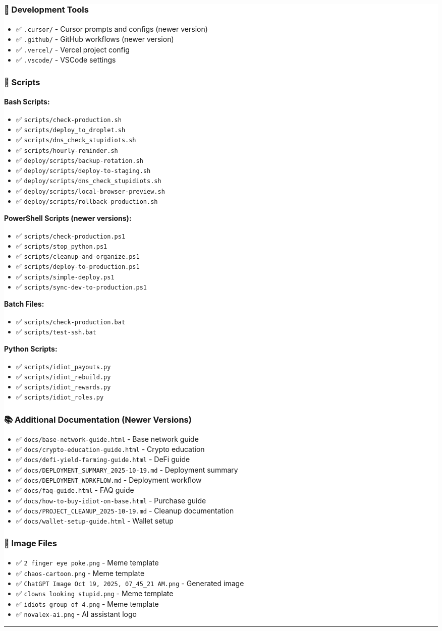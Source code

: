 ### 🤖 Development Tools
- ✅ `.cursor/` - Cursor prompts and configs (newer version)
- ✅ `.github/` - GitHub workflows (newer version)
- ✅ `.vercel/` - Vercel project config
- ✅ `.vscode/` - VSCode settings

### 📜 Scripts
**Bash Scripts:**
- ✅ `scripts/check-production.sh`
- ✅ `scripts/deploy_to_droplet.sh`
- ✅ `scripts/dns_check_stupidiots.sh`
- ✅ `scripts/hourly-reminder.sh`
- ✅ `deploy/scripts/backup-rotation.sh`
- ✅ `deploy/scripts/deploy-to-staging.sh`
- ✅ `deploy/scripts/dns_check_stupidiots.sh`
- ✅ `deploy/scripts/local-browser-preview.sh`
- ✅ `deploy/scripts/rollback-production.sh`

**PowerShell Scripts (newer versions):**
- ✅ `scripts/check-production.ps1`
- ✅ `scripts/stop_python.ps1`
- ✅ `scripts/cleanup-and-organize.ps1`
- ✅ `scripts/deploy-to-production.ps1`
- ✅ `scripts/simple-deploy.ps1`
- ✅ `scripts/sync-dev-to-production.ps1`

**Batch Files:**
- ✅ `scripts/check-production.bat`
- ✅ `scripts/test-ssh.bat`

**Python Scripts:**
- ✅ `scripts/idiot_payouts.py`
- ✅ `scripts/idiot_rebuild.py`
- ✅ `scripts/idiot_rewards.py`
- ✅ `scripts/idiot_roles.py`

### 📚 Additional Documentation (Newer Versions)
- ✅ `docs/base-network-guide.html` - Base network guide
- ✅ `docs/crypto-education-guide.html` - Crypto education
- ✅ `docs/defi-yield-farming-guide.html` - DeFi guide
- ✅ `docs/DEPLOYMENT_SUMMARY_2025-10-19.md` - Deployment summary
- ✅ `docs/DEPLOYMENT_WORKFLOW.md` - Deployment workflow
- ✅ `docs/faq-guide.html` - FAQ guide
- ✅ `docs/how-to-buy-idiot-on-base.html` - Purchase guide
- ✅ `docs/PROJECT_CLEANUP_2025-10-19.md` - Cleanup documentation
- ✅ `docs/wallet-setup-guide.html` - Wallet setup

### 🎨 Image Files
- ✅ `2 finger eye poke.png` - Meme template
- ✅ `chaos-cartoon.png` - Meme template
- ✅ `ChatGPT Image Oct 19, 2025, 07_45_21 AM.png` - Generated image
- ✅ `clowns looking stupid.png` - Meme template
- ✅ `idiots group of 4.png` - Meme template
- ✅ `novalex-ai.png` - AI assistant logo

---